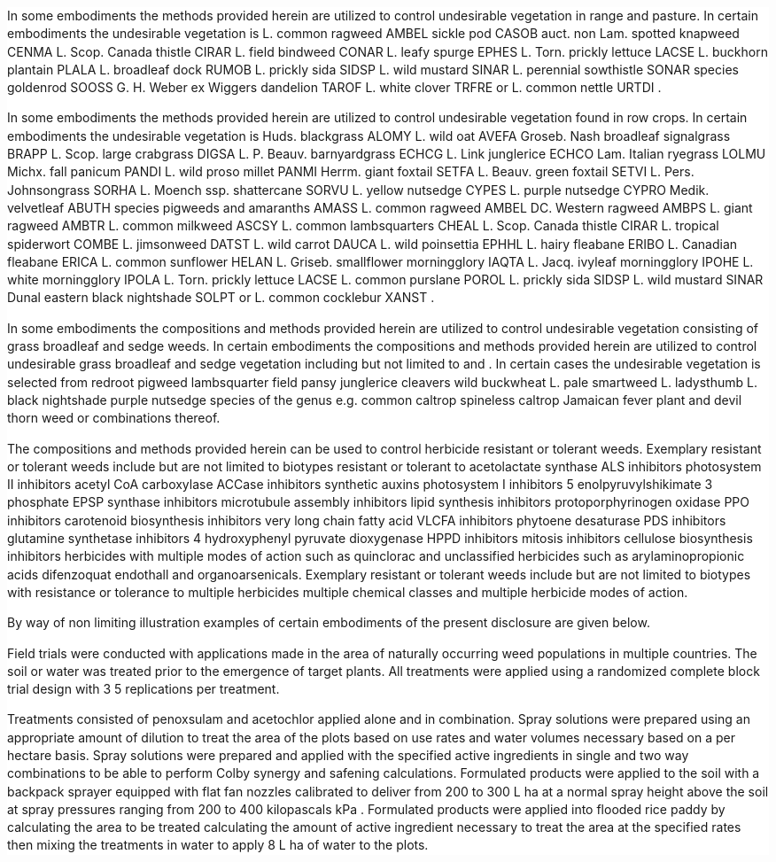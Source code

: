 In some embodiments the methods provided herein are utilized to control undesirable vegetation in range and pasture. In certain embodiments the undesirable vegetation is L. common ragweed AMBEL sickle pod CASOB auct. non Lam. spotted knapweed CENMA L. Scop. Canada thistle CIRAR L. field bindweed CONAR L. leafy spurge EPHES L. Torn. prickly lettuce LACSE L. buckhorn plantain PLALA L. broadleaf dock RUMOB L. prickly sida SIDSP L. wild mustard SINAR L. perennial sowthistle SONAR species goldenrod SOOSS G. H. Weber ex Wiggers dandelion TAROF L. white clover TRFRE or L. common nettle URTDI .

In some embodiments the methods provided herein are utilized to control undesirable vegetation found in row crops. In certain embodiments the undesirable vegetation is Huds. blackgrass ALOMY L. wild oat AVEFA Groseb. Nash broadleaf signalgrass BRAPP L. Scop. large crabgrass DIGSA L. P. Beauv. barnyardgrass ECHCG L. Link junglerice ECHCO Lam. Italian ryegrass LOLMU Michx. fall panicum PANDI L. wild proso millet PANMI Herrm. giant foxtail SETFA L. Beauv. green foxtail SETVI L. Pers. Johnsongrass SORHA L. Moench ssp. shattercane SORVU L. yellow nutsedge CYPES L. purple nutsedge CYPRO Medik. velvetleaf ABUTH species pigweeds and amaranths AMASS L. common ragweed AMBEL DC. Western ragweed AMBPS L. giant ragweed AMBTR L. common milkweed ASCSY L. common lambsquarters CHEAL L. Scop. Canada thistle CIRAR L. tropical spiderwort COMBE L. jimsonweed DATST L. wild carrot DAUCA L. wild poinsettia EPHHL L. hairy fleabane ERIBO L. Canadian fleabane ERICA L. common sunflower HELAN L. Griseb. smallflower morningglory IAQTA L. Jacq. ivyleaf morningglory IPOHE L. white morningglory IPOLA L. Torn. prickly lettuce LACSE L. common purslane POROL L. prickly sida SIDSP L. wild mustard SINAR Dunal eastern black nightshade SOLPT or L. common cocklebur XANST .

In some embodiments the compositions and methods provided herein are utilized to control undesirable vegetation consisting of grass broadleaf and sedge weeds. In certain embodiments the compositions and methods provided herein are utilized to control undesirable grass broadleaf and sedge vegetation including but not limited to and . In certain cases the undesirable vegetation is selected from redroot pigweed lambsquarter field pansy junglerice cleavers wild buckwheat L. pale smartweed L. ladysthumb L. black nightshade purple nutsedge species of the genus e.g. common caltrop spineless caltrop Jamaican fever plant and devil thorn weed or combinations thereof.

The compositions and methods provided herein can be used to control herbicide resistant or tolerant weeds. Exemplary resistant or tolerant weeds include but are not limited to biotypes resistant or tolerant to acetolactate synthase ALS inhibitors photosystem II inhibitors acetyl CoA carboxylase ACCase inhibitors synthetic auxins photosystem I inhibitors 5 enolpyruvylshikimate 3 phosphate EPSP synthase inhibitors microtubule assembly inhibitors lipid synthesis inhibitors protoporphyrinogen oxidase PPO inhibitors carotenoid biosynthesis inhibitors very long chain fatty acid VLCFA inhibitors phytoene desaturase PDS inhibitors glutamine synthetase inhibitors 4 hydroxyphenyl pyruvate dioxygenase HPPD inhibitors mitosis inhibitors cellulose biosynthesis inhibitors herbicides with multiple modes of action such as quinclorac and unclassified herbicides such as arylaminopropionic acids difenzoquat endothall and organoarsenicals. Exemplary resistant or tolerant weeds include but are not limited to biotypes with resistance or tolerance to multiple herbicides multiple chemical classes and multiple herbicide modes of action.

By way of non limiting illustration examples of certain embodiments of the present disclosure are given below.

Field trials were conducted with applications made in the area of naturally occurring weed populations in multiple countries. The soil or water was treated prior to the emergence of target plants. All treatments were applied using a randomized complete block trial design with 3 5 replications per treatment.

Treatments consisted of penoxsulam and acetochlor applied alone and in combination. Spray solutions were prepared using an appropriate amount of dilution to treat the area of the plots based on use rates and water volumes necessary based on a per hectare basis. Spray solutions were prepared and applied with the specified active ingredients in single and two way combinations to be able to perform Colby synergy and safening calculations. Formulated products were applied to the soil with a backpack sprayer equipped with flat fan nozzles calibrated to deliver from 200 to 300 L ha at a normal spray height above the soil at spray pressures ranging from 200 to 400 kilopascals kPa . Formulated products were applied into flooded rice paddy by calculating the area to be treated calculating the amount of active ingredient necessary to treat the area at the specified rates then mixing the treatments in water to apply 8 L ha of water to the plots.
